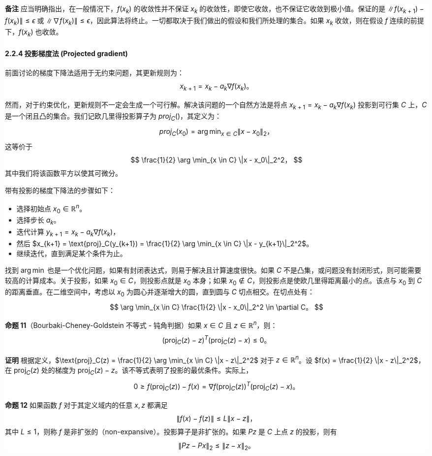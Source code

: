 **备注** 应当明确指出，在一般情况下，$f(x_k)$ 的收敛性并不保证 $x_k$ 的收敛性，即使它收敛，也不保证它收敛到极小值。保证的是 $\|f(x_{k+1}) - f(x_k)\| \leq \epsilon$ 或 $\|\nabla f(x_k)\| \leq \epsilon$，因此算法将终止。一切都取决于我们做出的假设和我们所处理的集合。如果 $x_k$ 收敛，则在假设 $f$ 连续的前提下，$f(x_k)$ 也收敛。

#### 2.2.4 投影梯度法 (Projected gradient)

前面讨论的梯度下降法适用于无约束问题，其更新规则为：
$$
x_{k+1} = x_k - a_k \nabla f(x_k)。
$$

然而，对于约束优化，更新规则不一定会生成一个可行解。解决该问题的一个自然方法是将点 $x_{k+1} = x_k - a_k \nabla f(x_k)$ 投影到可行集 $C$ 上，$C$ 是一个闭且凸的集合。我们记欧几里得投影算子为 $proj_C()$，其定义为：
$$
proj_C(x_0) = \arg \min_{x \in C} \|x - x_0\|_2，
$$
这等价于
$$
\frac{1}{2} \arg \min_{x \in C} \|x - x_0\|_2^2，
$$
其中我们将该函数平方以使其可微分。

带有投影的梯度下降法的步骤如下：

- 选择初始点 $x_0 \in \mathbb{R}^n$。
- 选择步长 $a_k$。
- 迭代计算 $y_{k+1} = x_k - a_k \nabla f(x_k)$，
- 然后 $x_{k+1} = \text{proj}_C(y_{k+1}) = \frac{1}{2} \arg \min_{x \in C} \|x - y_{k+1}\|_2^2$。
- 继续迭代，直到满足某个条件为止。

找到 $\arg \min$ 也是一个优化问题，如果有封闭表达式，则易于解决且计算速度很快。如果 $C$ 不是凸集，或问题没有封闭形式，则可能需要较高的计算成本。关于投影，如果 $x_0 \in C$，则投影点就是 $x_0$ 本身；如果 $x_0 \notin C$，则投影点是使欧几里得距离最小的点。该点与 $x_0$ 到 $C$ 的距离垂直。在二维空间中，考虑以 $x_0$ 为圆心并逐渐增大的圆，直到圆与 $C$ 切点相交。在切点处有：
$$
\arg \min_{x \in C} \frac{1}{2} \|x - x_0\|_2^2 \in \partial C。
$$

**命题 11**（Bourbaki-Cheney-Goldstein 不等式 - 钝角判据）如果 $x \in C$ 且 $z \in \mathbb{R}^n$，则：
$$
(\text{proj}_C(z) - z)^T (\text{proj}_C(z) - x) \leq 0。
$$

**证明** 根据定义，$\text{proj}_C(z) = \frac{1}{2} \arg \min_{x \in C} \|x - z\|_2^2$ 对于 $z \in \mathbb{R}^n$。设 $f(x) = \frac{1}{2} \|x - z\|_2^2$，在 $\text{proj}_C(z)$ 处的梯度为 $\text{proj}_C(z) - z$。该不等式表明了投影的最优条件。实际上，
$$
0 \geq f(\text{proj}_C(z)) - f(x) = \nabla f(\text{proj}_C(z))^T (\text{proj}_C(z) - x)。
$$

**命题 12** 如果函数 $f$ 对于其定义域内的任意 $x, z$ 都满足
$$
\|f(x) - f(z)\| \leq L \|x - z\|，
$$
其中 $L \leq 1$，则称 $f$ 是非扩张的（non-expansive）。投影算子是非扩张的。如果 $Pz$ 是 $C$ 上点 $z$ 的投影，则有
$$
\|Pz - Px\|_2 \leq \|z - x\|_2。
$$
